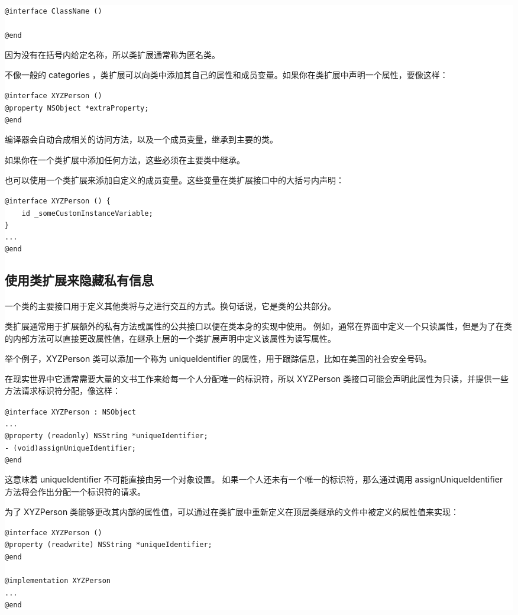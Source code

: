 ```
@interface ClassName ()
 
@end
```

因为没有在括号内给定名称，所以类扩展通常称为匿名类。

不像一般的 categories ，类扩展可以向类中添加其自己的属性和成员变量。如果你在类扩展中声明一个属性，要像这样：

```
@interface XYZPerson ()
@property NSObject *extraProperty;
@end
```

编译器会自动合成相关的访问方法，以及一个成员变量，继承到主要的类。

如果你在一个类扩展中添加任何方法，这些必须在主要类中继承。

也可以使用一个类扩展来添加自定义的成员变量。这些变量在类扩展接口中的大括号内声明：

```
@interface XYZPerson () {
    id _someCustomInstanceVariable;
}
...
@end
```

## 使用类扩展来隐藏私有信息

一个类的主要接口用于定义其他类将与之进行交互的方式。换句话说，它是类的公共部分。

类扩展通常用于扩展额外的私有方法或属性的公共接口以便在类本身的实现中使用。
例如，通常在界面中定义一个只读属性，但是为了在类的内部方法可以直接更改属性值，在继承上层的一个类扩展声明中定义该属性为读写属性。

举个例子，XYZPerson 类可以添加一个称为 uniqueIdentifier 的属性，用于跟踪信息，比如在美国的社会安全号码。

在现实世界中它通常需要大量的文书工作来给每一个人分配唯一的标识符，所以 XYZPerson 类接口可能会声明此属性为只读，并提供一些方法请求标识符分配，像这样：

```
@interface XYZPerson : NSObject
...
@property (readonly) NSString *uniqueIdentifier;
- (void)assignUniqueIdentifier;
@end
```

这意味着 uniqueIdentifier 不可能直接由另一个对象设置。
如果一个人还未有一个唯一的标识符，那么通过调用 assignUniqueIdentifier 方法将会作出分配一个标识符的请求。

为了 XYZPerson 类能够更改其内部的属性值，可以通过在类扩展中重新定义在顶层类继承的文件中被定义的属性值来实现：

```
@interface XYZPerson ()
@property (readwrite) NSString *uniqueIdentifier;
@end
 
@implementation XYZPerson
...
@end
```
